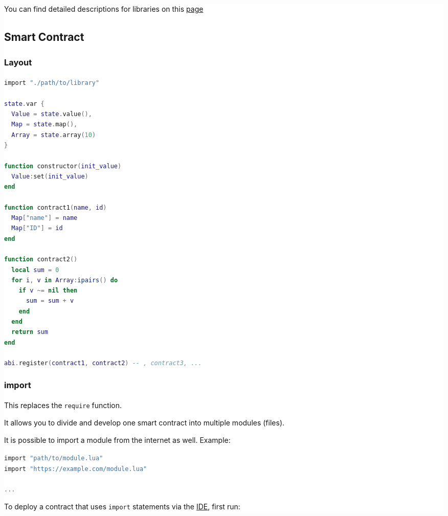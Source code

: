 You can find detailed descriptions for libraries on this [page](reference.html)

## Smart Contract

### Layout

```lua
import "./path/to/library"

state.var {
  Value = state.value(),
  Map = state.map(),
  Array = state.array(10)
}

function constructor(init_value)
  Value:set(init_value)
end

function contract1(name, id)
  Map["name"] = name
  Map["ID"] = id
end

function contract2()
  local sum = 0
  for i, v in Array:ipairs() do
    if v ~= nil then
      sum = sum + v
    end
  end
  return sum
end

abi.register(contract1, contract2) -- , contract3, ...
```

### import

This replaces the `require` function.

It allows you to divide and develop one smart contract into multiple modules (files).

It is possible to import a module from the internet as well. Example:

```lua
import "path/to/module.lua"
import "https://example.com/module.lua"

...
```

To deploy a contract that uses `import` statements via the [IDE](https://ide.aergo.io), first run:

